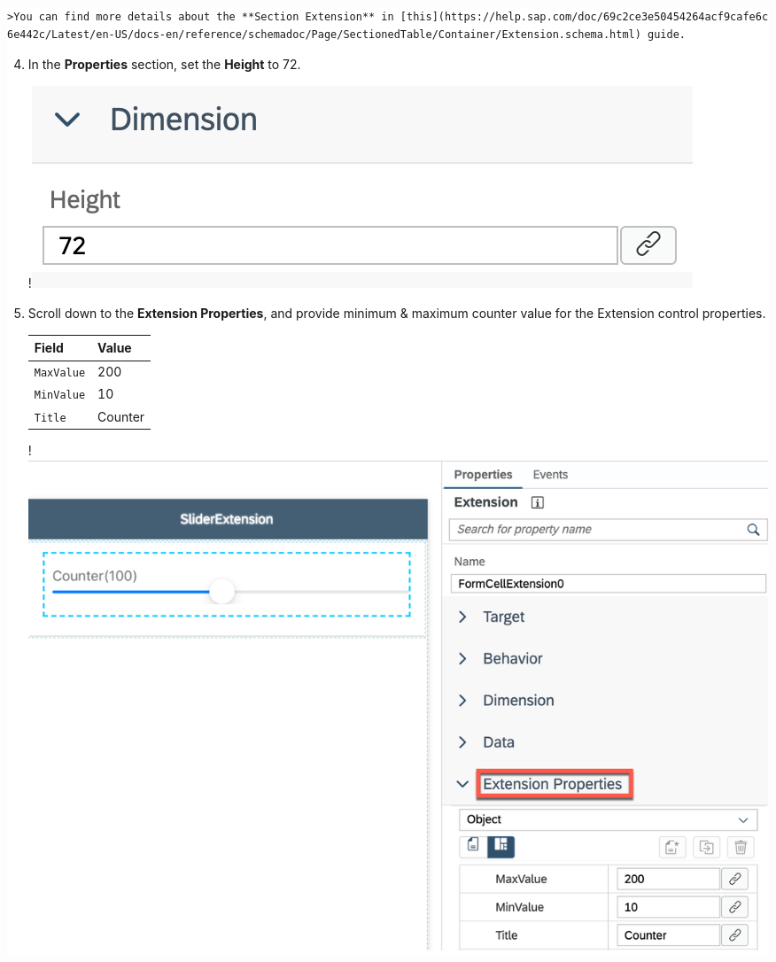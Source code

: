     >You can find more details about the **Section Extension** in [this](https://help.sap.com/doc/69c2ce3e50454264acf9cafe6c6e442c/Latest/en-US/docs-en/reference/schemadoc/Page/SectionedTable/Container/Extension.schema.html) guide.    

4. In the **Properties** section, set the **Height** to 72.

    !![MDK](img_3.4.png)

5. Scroll down to the **Extension Properties**, and provide minimum & maximum counter value for the Extension control properties.

    | Field | Value |
    |----|----|
    | `MaxValue`| 200 |
    | `MinValue` | 10 |
    | `Title` | Counter |  

    !![MDK](img_3.5.png)
